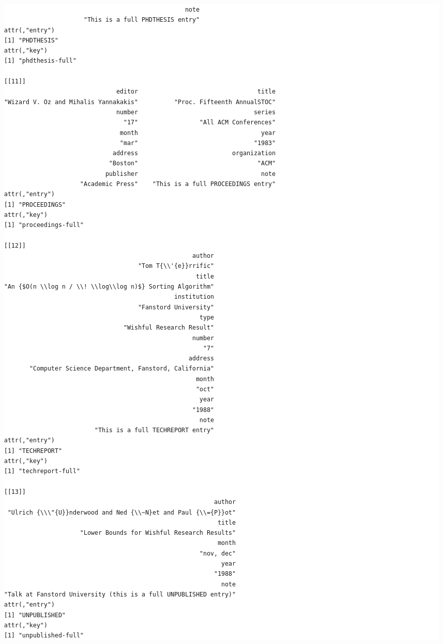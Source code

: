                                                       note 
                          "This is a full PHDTHESIS entry" 
    attr(,"entry")
    [1] "PHDTHESIS"
    attr(,"key")
    [1] "phdthesis-full"
    
    [[11]]
                                   editor                                 title 
    "Wizard V. Oz and Mihalis Yannakakis"          "Proc. Fifteenth AnnualSTOC" 
                                   number                                series 
                                     "17"                 "All ACM Conferences" 
                                    month                                  year 
                                    "mar"                                "1983" 
                                  address                          organization 
                                 "Boston"                                 "ACM" 
                                publisher                                  note 
                         "Academic Press"    "This is a full PROCEEDINGS entry" 
    attr(,"entry")
    [1] "PROCEEDINGS"
    attr(,"key")
    [1] "proceedings-full"
    
    [[12]]
                                                        author 
                                         "Tom T{\\'{e}}rrific" 
                                                         title 
    "An {$O(n \\log n / \\! \\log\\log n)$} Sorting Algorithm" 
                                                   institution 
                                         "Fanstord University" 
                                                          type 
                                     "Wishful Research Result" 
                                                        number 
                                                           "7" 
                                                       address 
           "Computer Science Department, Fanstord, California" 
                                                         month 
                                                         "oct" 
                                                          year 
                                                        "1988" 
                                                          note 
                             "This is a full TECHREPORT entry" 
    attr(,"entry")
    [1] "TECHREPORT"
    attr(,"key")
    [1] "techreport-full"
    
    [[13]]
                                                              author 
     "Ulrich {\\\"{U}}nderwood and Ned {\\~N}et and Paul {\\={P}}ot" 
                                                               title 
                         "Lower Bounds for Wishful Research Results" 
                                                               month 
                                                          "nov, dec" 
                                                                year 
                                                              "1988" 
                                                                note 
    "Talk at Fanstord University (this is a full UNPUBLISHED entry)" 
    attr(,"entry")
    [1] "UNPUBLISHED"
    attr(,"key")
    [1] "unpublished-full"
    